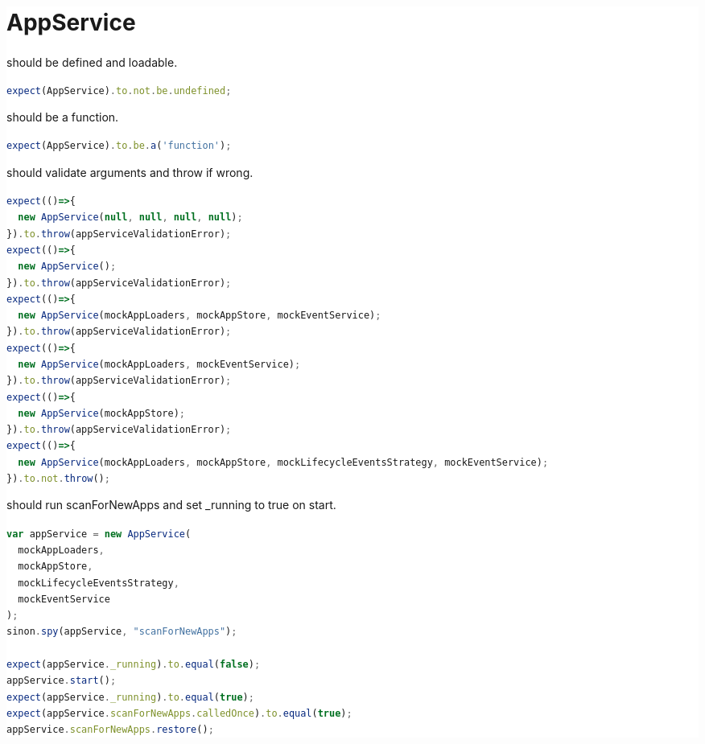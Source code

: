 <a name="appservice"></a>
# AppService
should be defined and loadable.

```js
expect(AppService).to.not.be.undefined;
```

should be a function.

```js
expect(AppService).to.be.a('function');
```

should validate arguments and throw if wrong.

```js
expect(()=>{
  new AppService(null, null, null, null);
}).to.throw(appServiceValidationError);
expect(()=>{
  new AppService();
}).to.throw(appServiceValidationError);
expect(()=>{
  new AppService(mockAppLoaders, mockAppStore, mockEventService);
}).to.throw(appServiceValidationError);
expect(()=>{
  new AppService(mockAppLoaders, mockEventService);
}).to.throw(appServiceValidationError);
expect(()=>{
  new AppService(mockAppStore);
}).to.throw(appServiceValidationError);
expect(()=>{
  new AppService(mockAppLoaders, mockAppStore, mockLifecycleEventsStrategy, mockEventService);
}).to.not.throw();
```

should run scanForNewApps and set _running to true on start.

```js
var appService = new AppService(
  mockAppLoaders, 
  mockAppStore, 
  mockLifecycleEventsStrategy, 
  mockEventService
);
sinon.spy(appService, "scanForNewApps");

expect(appService._running).to.equal(false);
appService.start();
expect(appService._running).to.equal(true);
expect(appService.scanForNewApps.calledOnce).to.equal(true);
appService.scanForNewApps.restore();
```
